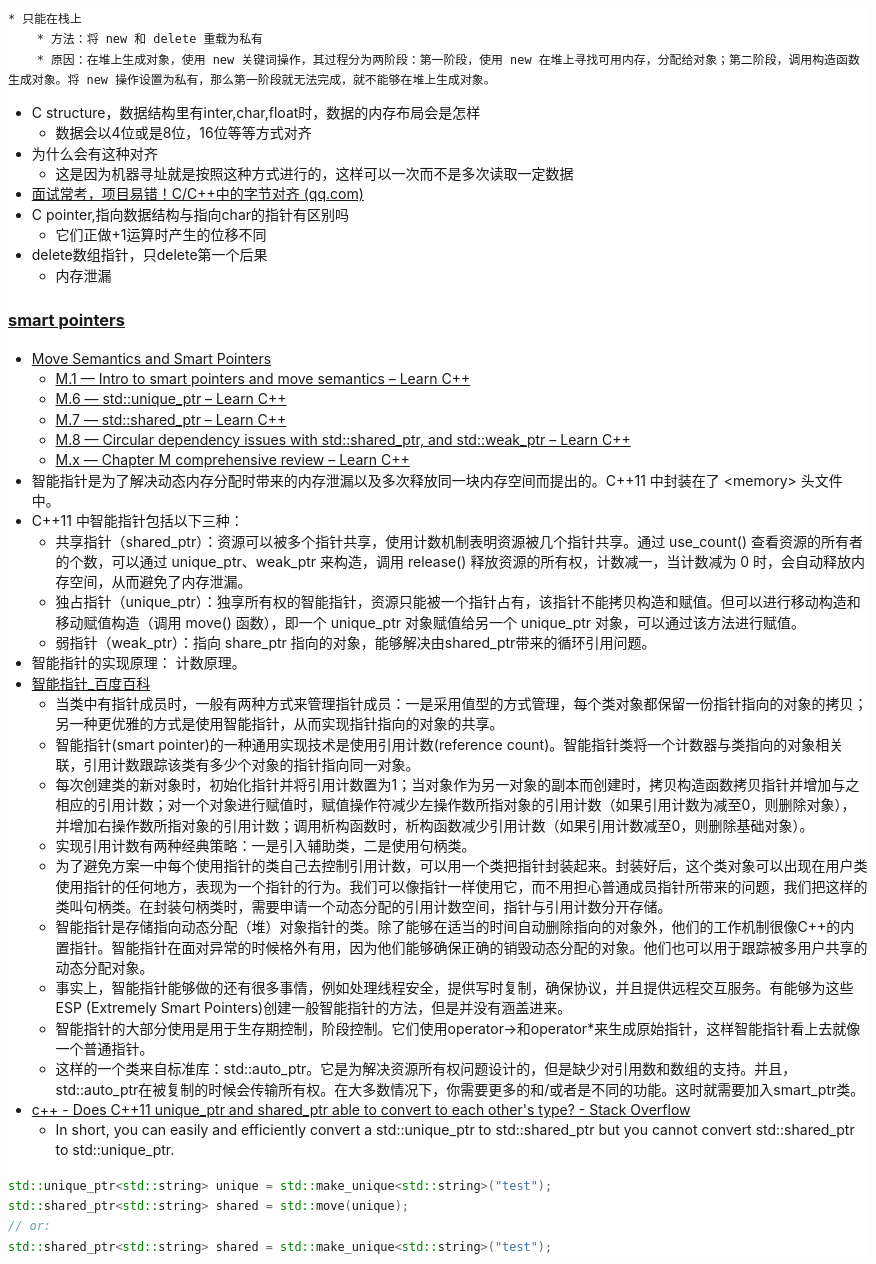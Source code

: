 	* 只能在栈上
		* 方法：将 new 和 delete 重载为私有
		* 原因：在堆上生成对象，使用 new 关键词操作，其过程分为两阶段：第一阶段，使用 new 在堆上寻找可用内存，分配给对象；第二阶段，调用构造函数生成对象。将 new 操作设置为私有，那么第一阶段就无法完成，就不能够在堆上生成对象。
* C structure，数据结构里有inter,char,float时，数据的内存布局会是怎样
    * 数据会以4位或是8位，16位等等方式对齐
* 为什么会有这种对齐
    * 这是因为机器寻址就是按照这种方式进行的，这样可以一次而不是多次读取一定数据
* [面试常考，项目易错！C/C++中的字节对齐 (qq.com)](https://mp.weixin.qq.com/s/F0QIjH-fMe7KP-CtlQVbHA)
* C pointer,指向数据结构与指向char的指针有区别吗
    * 它们正做+1运算时产生的位移不同
* delete数组指针，只delete第一个后果
    * 内存泄漏 

### [smart pointers](https://github.com/haoran119/c-cpp/blob/main/%E5%AD%A6%E4%B9%A0%E7%AC%94%E8%AE%B0%E4%B9%8BC-C++/README.md#smart-pointers)

* [Move Semantics and Smart Pointers](https://www.learncpp.com/)
	* [M.1 — Intro to smart pointers and move semantics – Learn C++](https://www.learncpp.com/cpp-tutorial/intro-to-smart-pointers-move-semantics/)
	* [M.6 — std::unique_ptr – Learn C++](https://www.learncpp.com/cpp-tutorial/stdunique_ptr/)
	* [M.7 — std::shared_ptr – Learn C++](https://www.learncpp.com/cpp-tutorial/stdshared_ptr/)
	* [M.8 — Circular dependency issues with std::shared_ptr, and std::weak_ptr – Learn C++](https://www.learncpp.com/cpp-tutorial/circular-dependency-issues-with-stdshared_ptr-and-stdweak_ptr/)
	* [M.x — Chapter M comprehensive review – Learn C++](https://www.learncpp.com/cpp-tutorial/chapter-m-comprehensive-review/)
* 智能指针是为了解决动态内存分配时带来的内存泄漏以及多次释放同一块内存空间而提出的。C++11 中封装在了 \<memory\> 头文件中。
* C++11 中智能指针包括以下三种：
	* 共享指针（shared_ptr）：资源可以被多个指针共享，使用计数机制表明资源被几个指针共享。通过 use_count() 查看资源的所有者的个数，可以通过 unique_ptr、weak_ptr 来构造，调用 release() 释放资源的所有权，计数减一，当计数减为 0 时，会自动释放内存空间，从而避免了内存泄漏。
	* 独占指针（unique_ptr）：独享所有权的智能指针，资源只能被一个指针占有，该指针不能拷贝构造和赋值。但可以进行移动构造和移动赋值构造（调用 move() 函数），即一个 unique_ptr 对象赋值给另一个 unique_ptr 对象，可以通过该方法进行赋值。
	* 弱指针（weak_ptr）：指向 share_ptr 指向的对象，能够解决由shared_ptr带来的循环引用问题。
* 智能指针的实现原理： 计数原理。
* [智能指针_百度百科](http://baike.baidu.com/link?url=-4Fxt6pJdzfT54y9W-fRgMxlSYiedMOkLOxNlQf67rz_wHTOhIvtESgw6s8sEdgGMy2PxyNj0VUNe_IpaSBnbK)
	* 当类中有指针成员时，一般有两种方式来管理指针成员：一是采用值型的方式管理，每个类对象都保留一份指针指向的对象的拷贝；另一种更优雅的方式是使用智能指针，从而实现指针指向的对象的共享。
	* 智能指针(smart pointer)的一种通用实现技术是使用引用计数(reference count)。智能指针类将一个计数器与类指向的对象相关联，引用计数跟踪该类有多少个对象的指针指向同一对象。
	* 每次创建类的新对象时，初始化指针并将引用计数置为1；当对象作为另一对象的副本而创建时，拷贝构造函数拷贝指针并增加与之相应的引用计数；对一个对象进行赋值时，赋值操作符减少左操作数所指对象的引用计数（如果引用计数为减至0，则删除对象），并增加右操作数所指对象的引用计数；调用析构函数时，析构函数减少引用计数（如果引用计数减至0，则删除基础对象）。
	* 实现引用计数有两种经典策略：一是引入辅助类，二是使用句柄类。
	* 为了避免方案一中每个使用指针的类自己去控制引用计数，可以用一个类把指针封装起来。封装好后，这个类对象可以出现在用户类使用指针的任何地方，表现为一个指针的行为。我们可以像指针一样使用它，而不用担心普通成员指针所带来的问题，我们把这样的类叫句柄类。在封装句柄类时，需要申请一个动态分配的引用计数空间，指针与引用计数分开存储。
	* 智能指针是存储指向动态分配（堆）对象指针的类。除了能够在适当的时间自动删除指向的对象外，他们的工作机制很像C++的内置指针。智能指针在面对异常的时候格外有用，因为他们能够确保正确的销毁动态分配的对象。他们也可以用于跟踪被多用户共享的动态分配对象。
	* 事实上，智能指针能够做的还有很多事情，例如处理线程安全，提供写时复制，确保协议，并且提供远程交互服务。有能够为这些ESP (Extremely Smart Pointers)创建一般智能指针的方法，但是并没有涵盖进来。
	* 智能指针的大部分使用是用于生存期控制，阶段控制。它们使用operator->和operator*来生成原始指针，这样智能指针看上去就像一个普通指针。
	* 这样的一个类来自标准库：std::auto_ptr。它是为解决资源所有权问题设计的，但是缺少对引用数和数组的支持。并且，std::auto_ptr在被复制的时候会传输所有权。在大多数情况下，你需要更多的和/或者是不同的功能。这时就需要加入smart_ptr类。
* [c++ - Does C++11 unique_ptr and shared_ptr able to convert to each other's type? - Stack Overflow](https://stackoverflow.com/questions/37884728/does-c11-unique-ptr-and-shared-ptr-able-to-convert-to-each-others-type)
    * In short, you can easily and efficiently convert a std::unique_ptr to std::shared_ptr but you cannot convert std::shared_ptr to std::unique_ptr.
```c++
std::unique_ptr<std::string> unique = std::make_unique<std::string>("test");
std::shared_ptr<std::string> shared = std::move(unique);
// or:
std::shared_ptr<std::string> shared = std::make_unique<std::string>("test");
```
